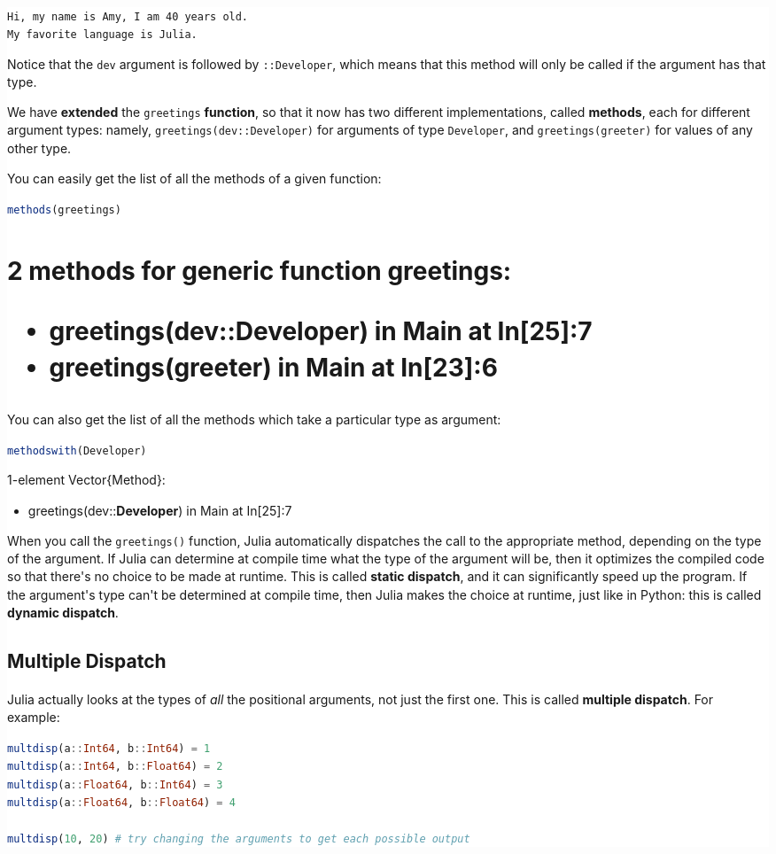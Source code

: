     Hi, my name is Amy, I am 40 years old.
    My favorite language is Julia.


Notice that the `dev` argument is followed by `::Developer`, which means that this method will only be called if the argument has that type.

We have **extended** the `greetings` **function**, so that it now has two different implementations, called **methods**, each for different argument types: namely, `greetings(dev::Developer)` for arguments of type `Developer`, and `greetings(greeter)` for values of any other type.

You can easily get the list of all the methods of a given function:


```julia
methods(greetings)
```




# 2 methods for generic function <b>greetings</b>:<ul><li> greetings(dev::<b>Developer</b>) in Main at In[25]:7</li> <li> greetings(greeter) in Main at In[23]:6</li> </ul>



You can also get the list of all the methods which take a particular type as argument:


```julia
methodswith(Developer)
```




1-element Vector{Method}:<ul><li> greetings(dev::<b>Developer</b>) in Main at In[25]:7</ul>



When you call the `greetings()` function, Julia automatically dispatches the call to the appropriate method, depending on the type of the argument. If Julia can determine at compile time what the type of the argument will be, then it optimizes the compiled code so that there's no choice to be made at runtime. This is called **static dispatch**, and it can significantly speed up the program. If the argument's type can't be determined at compile time, then Julia makes the choice at runtime, just like in Python: this is called **dynamic dispatch**.

## Multiple Dispatch
Julia actually looks at the types of _all_ the positional arguments, not just the first one. This is called **multiple dispatch**. For example:


```julia
multdisp(a::Int64, b::Int64) = 1
multdisp(a::Int64, b::Float64) = 2
multdisp(a::Float64, b::Int64) = 3
multdisp(a::Float64, b::Float64) = 4

multdisp(10, 20) # try changing the arguments to get each possible output
```
